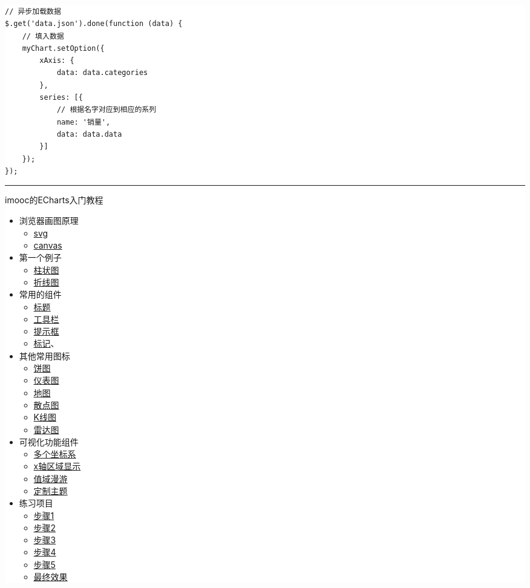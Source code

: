 ```
// 异步加载数据
$.get('data.json').done(function (data) {
    // 填入数据
    myChart.setOption({
        xAxis: {
            data: data.categories
        },
        series: [{
            // 根据名字对应到相应的系列
            name: '销量',
            data: data.data
        }]
    });
});
```


----

imooc的ECharts入门教程

* 浏览器画图原理
    - [svg](01/svg.html)
    - [canvas](01/canvas.html)
* 第一个例子
    - [柱状图](02/bar.html)
    - [折线图](02/line.html)
* 常用的组件
    - [标题](03/title.html)
    - [工具栏](03/toolbox.html)
    - [提示框](03/tooltip.html)
    - [标记](03/mark.html)、
* 其他常用图标
    - [饼图](04/pie.html)
    - [仪表图](04/gauge.html)
    - [地图](04/map.html)
    - [散点图](04/scatter.html)
    - [K线图](04/kline.html)
    - [雷达图](04/radar.html)
* 可视化功能组件
    - [多个坐标系](05/yaxis.html)
    - [x轴区域显示](05/datazoom.html)
    - [值域漫游](05/datarange.html)
    - [定制主题](05/theme.html)
* 练习项目
    - [步骤1](06/step1.html)
    - [步骤2](06/step2.html)
    - [步骤3](06/step3.html)
    - [步骤4](06/step4.html)
    - [步骤5](06/step5.html)
    - [最终效果](06/beijing.html)
